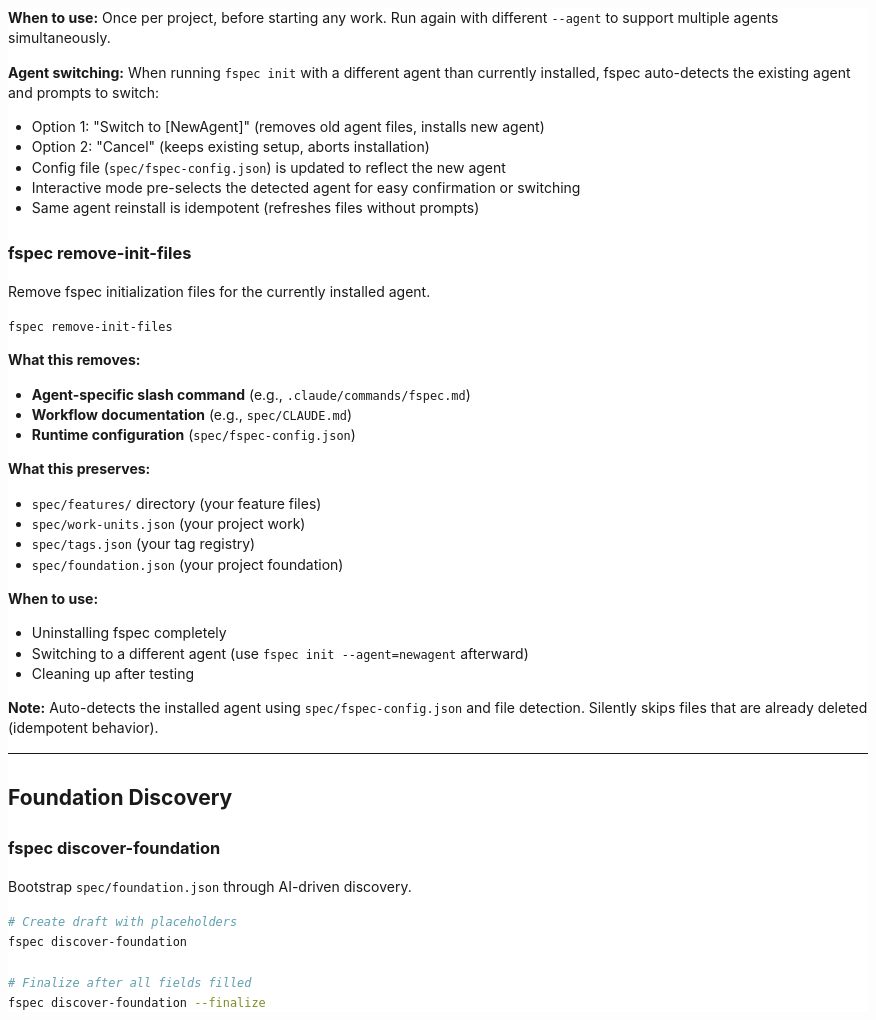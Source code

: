 **When to use:** Once per project, before starting any work. Run again with different `--agent` to support multiple agents simultaneously.

**Agent switching:**
When running `fspec init` with a different agent than currently installed, fspec auto-detects the existing agent and prompts to switch:
- Option 1: "Switch to [NewAgent]" (removes old agent files, installs new agent)
- Option 2: "Cancel" (keeps existing setup, aborts installation)
- Config file (`spec/fspec-config.json`) is updated to reflect the new agent
- Interactive mode pre-selects the detected agent for easy confirmation or switching
- Same agent reinstall is idempotent (refreshes files without prompts)

### fspec remove-init-files

Remove fspec initialization files for the currently installed agent.

```bash
fspec remove-init-files
```

**What this removes:**
- **Agent-specific slash command** (e.g., `.claude/commands/fspec.md`)
- **Workflow documentation** (e.g., `spec/CLAUDE.md`)
- **Runtime configuration** (`spec/fspec-config.json`)

**What this preserves:**
- `spec/features/` directory (your feature files)
- `spec/work-units.json` (your project work)
- `spec/tags.json` (your tag registry)
- `spec/foundation.json` (your project foundation)

**When to use:**
- Uninstalling fspec completely
- Switching to a different agent (use `fspec init --agent=newagent` afterward)
- Cleaning up after testing

**Note:** Auto-detects the installed agent using `spec/fspec-config.json` and file detection. Silently skips files that are already deleted (idempotent behavior).

---

## Foundation Discovery

### fspec discover-foundation

Bootstrap `spec/foundation.json` through AI-driven discovery.

```bash
# Create draft with placeholders
fspec discover-foundation

# Finalize after all fields filled
fspec discover-foundation --finalize
```
